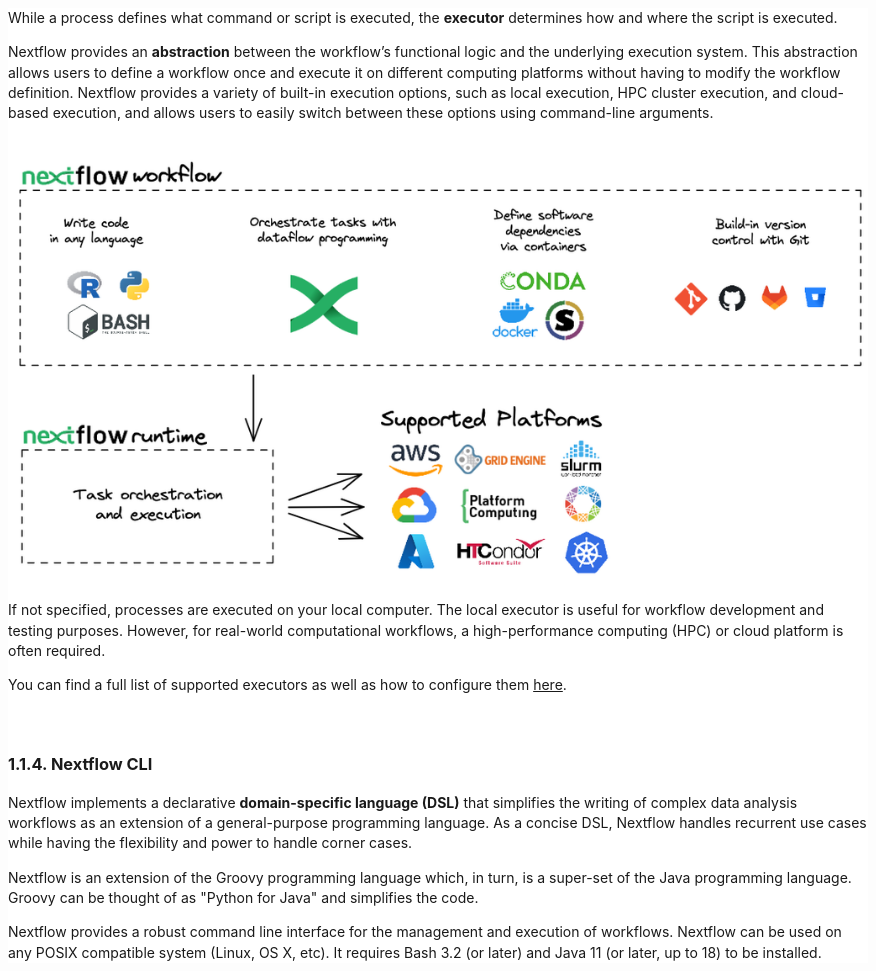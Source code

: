 While a process defines what command or script is executed, the **executor** determines how and where the script is executed.

Nextflow provides an **abstraction** between the workflow’s functional logic and the underlying execution system. This abstraction allows users to define a workflow once and execute it on different computing platforms without having to modify the workflow definition. Nextflow provides a variety of built-in execution options, such as local execution, HPC cluster execution, and cloud-based execution, and allows users to easily switch between these options using command-line arguments.

![](../figs/1.1_abstraction.excalidraw.png)

If not specified, processes are executed on your local computer. The local executor is useful for workflow development and testing purposes. However, for real-world computational workflows, a high-performance computing (HPC) or cloud platform is often required.

You can find a full list of supported executors as well as how to configure them [here](https://www.nextflow.io/docs/latest/executor.html).

<br/>

### **1.1.4. Nextflow CLI**

Nextflow implements a declarative **domain-specific language (DSL)** that simplifies the writing of complex data analysis workflows as an extension of a general-purpose programming language. As a concise DSL, Nextflow handles recurrent use cases while having the flexibility and power to handle corner cases.

Nextflow is an extension of the Groovy programming language which, in turn, is a super-set of the Java programming language. Groovy can be thought of as "Python for Java" and simplifies the code.

Nextflow provides a robust command line interface for the management and execution of workflows. Nextflow can be used on any POSIX compatible system (Linux, OS X, etc). It requires Bash 3.2 (or later) and Java 11 (or later, up to 18) to be installed.
